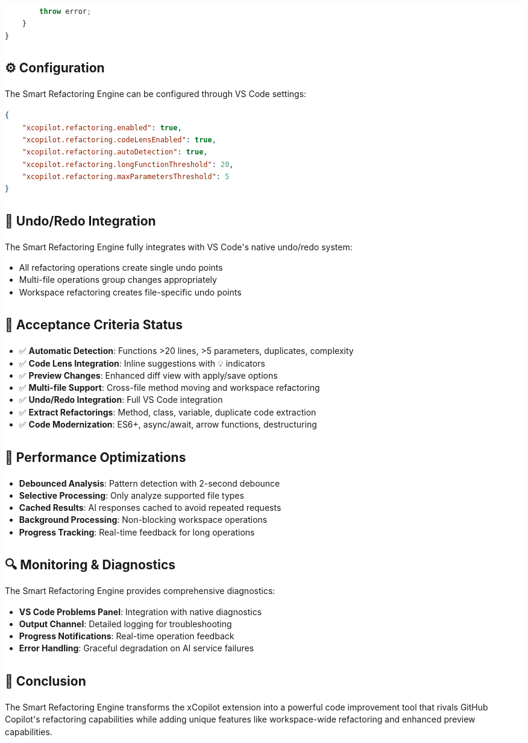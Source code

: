 ```javascript
        throw error;
    }
}
```

## ⚙️ Configuration

The Smart Refactoring Engine can be configured through VS Code settings:

```json
{
    "xcopilot.refactoring.enabled": true,
    "xcopilot.refactoring.codeLensEnabled": true,
    "xcopilot.refactoring.autoDetection": true,
    "xcopilot.refactoring.longFunctionThreshold": 20,
    "xcopilot.refactoring.maxParametersThreshold": 5
}
```

## 🔄 Undo/Redo Integration

The Smart Refactoring Engine fully integrates with VS Code's native undo/redo system:
- All refactoring operations create single undo points
- Multi-file operations group changes appropriately
- Workspace refactoring creates file-specific undo points

## 🎯 Acceptance Criteria Status

- ✅ **Automatic Detection**: Functions >20 lines, >5 parameters, duplicates, complexity
- ✅ **Code Lens Integration**: Inline suggestions with 💡 indicators
- ✅ **Preview Changes**: Enhanced diff view with apply/save options
- ✅ **Multi-file Support**: Cross-file method moving and workspace refactoring
- ✅ **Undo/Redo Integration**: Full VS Code integration
- ✅ **Extract Refactorings**: Method, class, variable, duplicate code extraction
- ✅ **Code Modernization**: ES6+, async/await, arrow functions, destructuring

## 🚀 Performance Optimizations

- **Debounced Analysis**: Pattern detection with 2-second debounce
- **Selective Processing**: Only analyze supported file types
- **Cached Results**: AI responses cached to avoid repeated requests
- **Background Processing**: Non-blocking workspace operations
- **Progress Tracking**: Real-time feedback for long operations

## 🔍 Monitoring & Diagnostics

The Smart Refactoring Engine provides comprehensive diagnostics:
- **VS Code Problems Panel**: Integration with native diagnostics
- **Output Channel**: Detailed logging for troubleshooting
- **Progress Notifications**: Real-time operation feedback
- **Error Handling**: Graceful degradation on AI service failures

## 🎉 Conclusion

The Smart Refactoring Engine transforms the xCopilot extension into a powerful code improvement tool that rivals GitHub Copilot's refactoring capabilities while adding unique features like workspace-wide refactoring and enhanced preview capabilities.